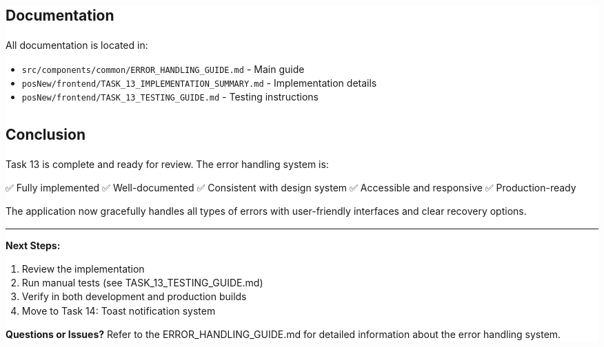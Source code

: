 ## Documentation

All documentation is located in:
- `src/components/common/ERROR_HANDLING_GUIDE.md` - Main guide
- `posNew/frontend/TASK_13_IMPLEMENTATION_SUMMARY.md` - Implementation details
- `posNew/frontend/TASK_13_TESTING_GUIDE.md` - Testing instructions

## Conclusion

Task 13 is complete and ready for review. The error handling system is:

✅ Fully implemented
✅ Well-documented
✅ Consistent with design system
✅ Accessible and responsive
✅ Production-ready

The application now gracefully handles all types of errors with user-friendly interfaces and clear recovery options.

---

**Next Steps:**
1. Review the implementation
2. Run manual tests (see TASK_13_TESTING_GUIDE.md)
3. Verify in both development and production builds
4. Move to Task 14: Toast notification system

**Questions or Issues?**
Refer to the ERROR_HANDLING_GUIDE.md for detailed information about the error handling system.

